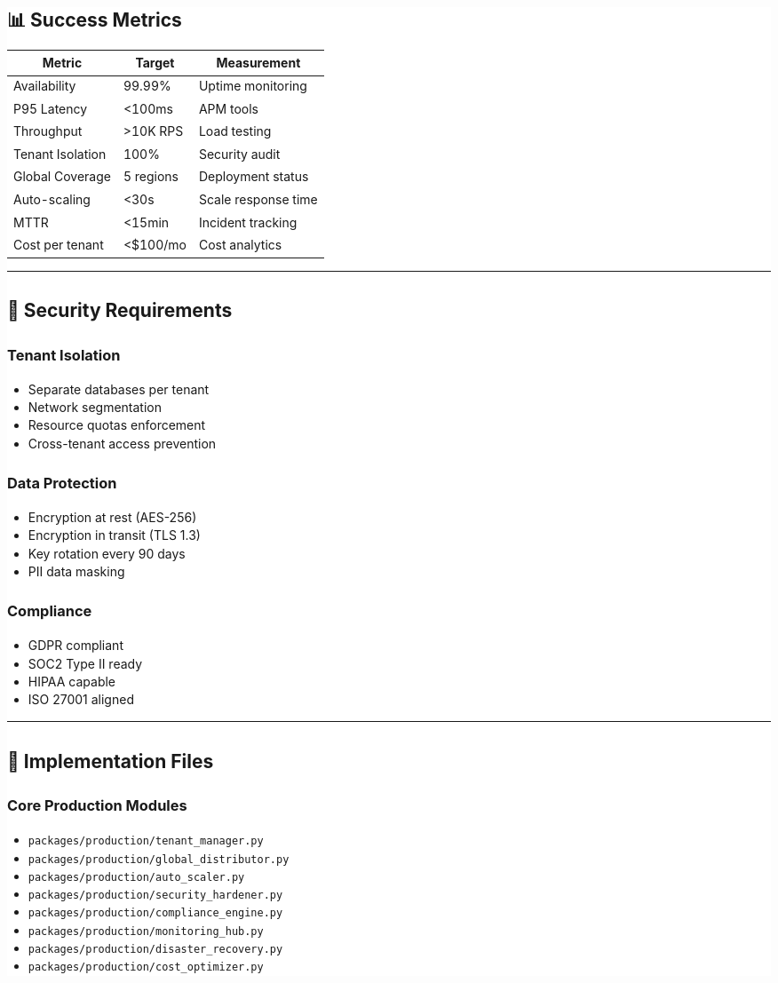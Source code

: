 ## 📊 Success Metrics

| Metric | Target | Measurement |
|--------|--------|-------------|
| Availability | 99.99% | Uptime monitoring |
| P95 Latency | <100ms | APM tools |
| Throughput | >10K RPS | Load testing |
| Tenant Isolation | 100% | Security audit |
| Global Coverage | 5 regions | Deployment status |
| Auto-scaling | <30s | Scale response time |
| MTTR | <15min | Incident tracking |
| Cost per tenant | <$100/mo | Cost analytics |

---

## 🔐 Security Requirements

### Tenant Isolation
- Separate databases per tenant
- Network segmentation
- Resource quotas enforcement
- Cross-tenant access prevention

### Data Protection
- Encryption at rest (AES-256)
- Encryption in transit (TLS 1.3)
- Key rotation every 90 days
- PII data masking

### Compliance
- GDPR compliant
- SOC2 Type II ready
- HIPAA capable
- ISO 27001 aligned

---

## 📝 Implementation Files

### Core Production Modules
- `packages/production/tenant_manager.py`
- `packages/production/global_distributor.py`
- `packages/production/auto_scaler.py`
- `packages/production/security_hardener.py`
- `packages/production/compliance_engine.py`
- `packages/production/monitoring_hub.py`
- `packages/production/disaster_recovery.py`
- `packages/production/cost_optimizer.py`
